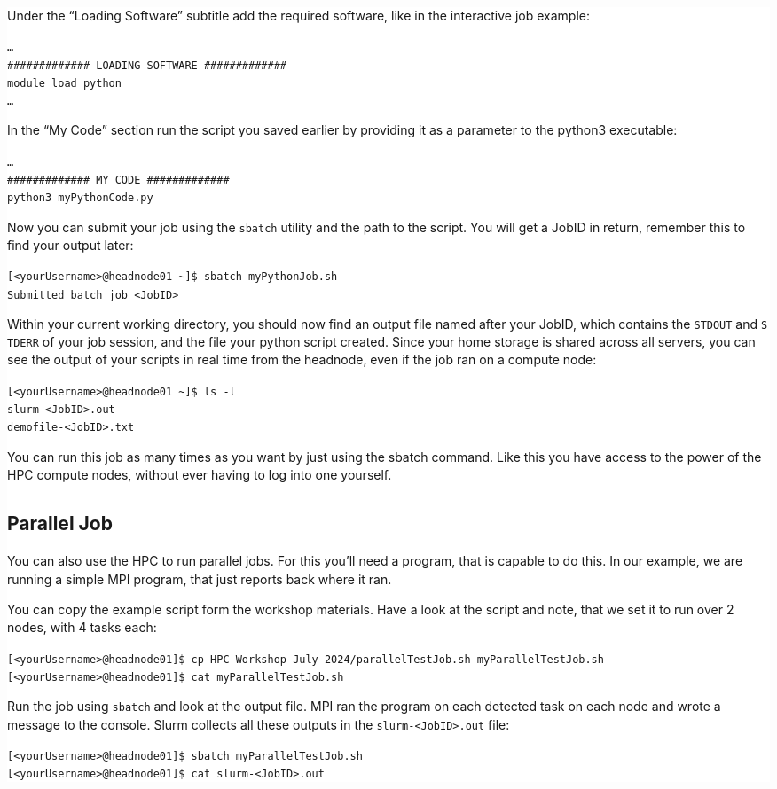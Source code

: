 Under the “Loading Software” subtitle add the required software, like in the interactive job example:

```
…
############# LOADING SOFTWARE #############
module load python
…
```

In the “My Code” section run the script you saved earlier by providing it as a parameter to the python3 executable:

```
…
############# MY CODE #############
python3 myPythonCode.py
```

Now you can submit your job using the `sbatch` utility and the path to the script. You will get a JobID in return, remember this to find your output later:

```
[<yourUsername>@headnode01 ~]$ sbatch myPythonJob.sh
Submitted batch job <JobID>
```

Within your current working directory, you should now find an output file named after your JobID, which contains the `STDOUT` and `STDERR` of your job session, and the file your python script created. Since your home storage is shared across all servers, you can see the output of your scripts in real time from the headnode, even if the job ran on a compute node:

```
[<yourUsername>@headnode01 ~]$ ls -l
slurm-<JobID>.out
demofile-<JobID>.txt
```

You can run this job as many times as you want by just using the sbatch command. Like this you have access to the power of the HPC compute nodes, without ever having to log into one yourself.

## Parallel Job
You can also use the HPC to run parallel jobs. For this you’ll need a program, that is capable to do this. In our example, we are running a simple MPI program, that just reports back where it ran.

You can copy the example script form the workshop materials. Have a look at the script and note, that we set it to run over 2 nodes, with 4 tasks each:

```
[<yourUsername>@headnode01]$ cp HPC-Workshop-July-2024/parallelTestJob.sh myParallelTestJob.sh
[<yourUsername>@headnode01]$ cat myParallelTestJob.sh
```

Run the job using `sbatch` and look at the output file. MPI ran the program on each detected task on each node and wrote a message to the console. Slurm collects all these outputs in the `slurm-<JobID>.out` file:

```
[<yourUsername>@headnode01]$ sbatch myParallelTestJob.sh
[<yourUsername>@headnode01]$ cat slurm-<JobID>.out
```
